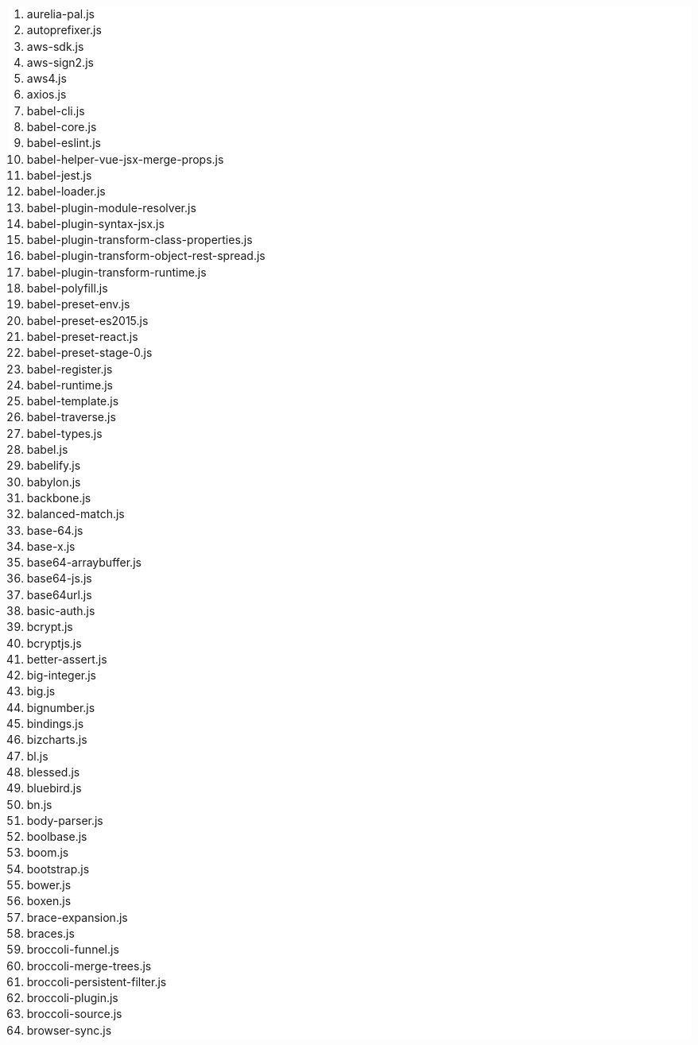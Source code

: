 1. aurelia-pal.js
1. autoprefixer.js
1. aws-sdk.js
1. aws-sign2.js
1. aws4.js
1. axios.js
1. babel-cli.js
1. babel-core.js
1. babel-eslint.js
1. babel-helper-vue-jsx-merge-props.js
1. babel-jest.js
1. babel-loader.js
1. babel-plugin-module-resolver.js
1. babel-plugin-syntax-jsx.js
1. babel-plugin-transform-class-properties.js
1. babel-plugin-transform-object-rest-spread.js
1. babel-plugin-transform-runtime.js
1. babel-polyfill.js
1. babel-preset-env.js
1. babel-preset-es2015.js
1. babel-preset-react.js
1. babel-preset-stage-0.js
1. babel-register.js
1. babel-runtime.js
1. babel-template.js
1. babel-traverse.js
1. babel-types.js
1. babel.js
1. babelify.js
1. babylon.js
1. backbone.js
1. balanced-match.js
1. base-64.js
1. base-x.js
1. base64-arraybuffer.js
1. base64-js.js
1. base64url.js
1. basic-auth.js
1. bcrypt.js
1. bcryptjs.js
1. better-assert.js
1. big-integer.js
1. big.js
1. bignumber.js
1. bindings.js
1. bizcharts.js
1. bl.js
1. blessed.js
1. bluebird.js
1. bn.js
1. body-parser.js
1. boolbase.js
1. boom.js
1. bootstrap.js
1. bower.js
1. boxen.js
1. brace-expansion.js
1. braces.js
1. broccoli-funnel.js
1. broccoli-merge-trees.js
1. broccoli-persistent-filter.js
1. broccoli-plugin.js
1. broccoli-source.js
1. browser-sync.js